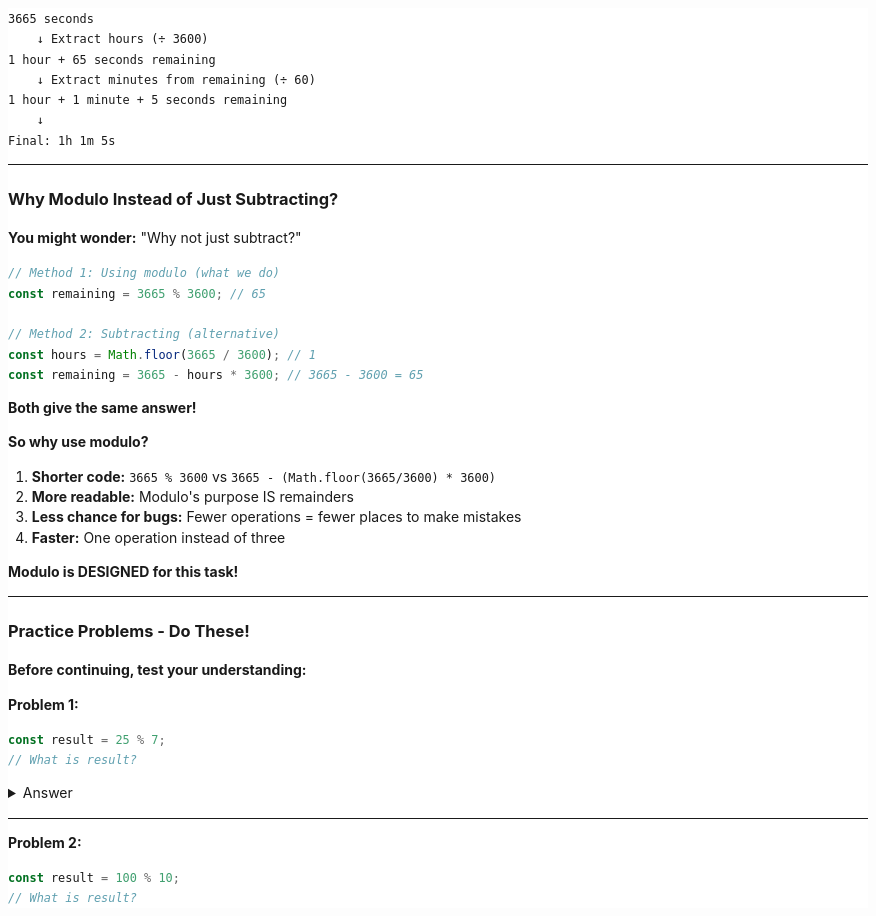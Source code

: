 ```
3665 seconds
    ↓ Extract hours (÷ 3600)
1 hour + 65 seconds remaining
    ↓ Extract minutes from remaining (÷ 60)
1 hour + 1 minute + 5 seconds remaining
    ↓
Final: 1h 1m 5s
```

---

### Why Modulo Instead of Just Subtracting?

**You might wonder:** "Why not just subtract?"

```javascript
// Method 1: Using modulo (what we do)
const remaining = 3665 % 3600; // 65

// Method 2: Subtracting (alternative)
const hours = Math.floor(3665 / 3600); // 1
const remaining = 3665 - hours * 3600; // 3665 - 3600 = 65
```

**Both give the same answer!**

**So why use modulo?**

1. **Shorter code:** `3665 % 3600` vs `3665 - (Math.floor(3665/3600) * 3600)`
2. **More readable:** Modulo's purpose IS remainders
3. **Less chance for bugs:** Fewer operations = fewer places to make mistakes
4. **Faster:** One operation instead of three

**Modulo is DESIGNED for this task!**

---

### Practice Problems - Do These!

**Before continuing, test your understanding:**

**Problem 1:**

```javascript
const result = 25 % 7;
// What is result?
```

<details><summary>Answer</summary></details>

---

**Problem 2:**

```javascript
const result = 100 % 10;
// What is result?
```
